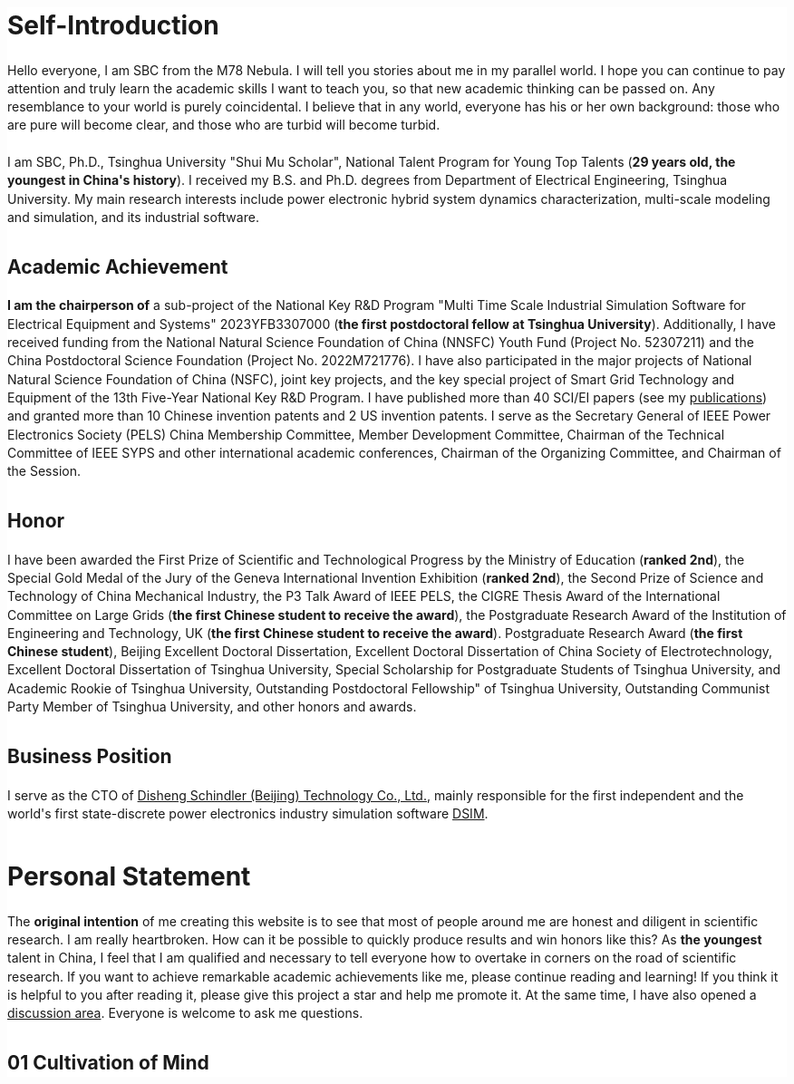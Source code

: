 # Self-Introduction
Hello everyone, I am SBC from the M78 Nebula. I will tell you stories about me in my parallel world. I hope you can continue to pay attention and truly learn the academic skills I want to teach you, so that new academic thinking can be passed on. Any resemblance to your world is purely coincidental. I believe that in any world, everyone has his or her own background: those who are pure will become clear, and those who are turbid will become turbid. <br><br>
I am SBC, Ph.D., Tsinghua University "Shui Mu Scholar", National Talent Program for Young Top Talents (**29 years old, the youngest in China's history**). I received my B.S. and Ph.D. degrees from Department of Electrical Engineering, Tsinghua University. My main research interests include power electronic hybrid system dynamics characterization, multi-scale modeling and simulation, and its industrial software.
## Academic Achievement
**I am the chairperson of** a sub-project of the National Key R&D Program "Multi Time Scale Industrial Simulation Software for Electrical Equipment and Systems" 2023YFB3307000 (**the first postdoctoral fellow at Tsinghua University**). Additionally, I have received funding from the National Natural Science Foundation of China (NNSFC) Youth Fund (Project No. 52307211) and the China Postdoctoral Science Foundation (Project No. 2022M721776). I have also participated in the major projects of National Natural Science Foundation of China (NSFC), joint key projects, and the key special project of Smart Grid Technology and Equipment of the 13th Five-Year National Key R&D Program. I have published more than 40 SCI/EI papers (see my [publications](https://github.com/ShiArthur03/ShiArthur03/tree/main/06_Publication)) and granted more than 10 Chinese invention patents and 2 US invention patents. I serve as the Secretary General of IEEE Power Electronics Society (PELS) China Membership Committee, Member Development Committee, Chairman of the Technical Committee of IEEE SYPS and other international academic conferences, Chairman of the Organizing Committee, and Chairman of the Session.
## Honor
I have been awarded the First Prize of Scientific and Technological Progress by the Ministry of Education (**ranked 2nd**), the Special Gold Medal of the Jury of the Geneva International Invention Exhibition (**ranked 2nd**), the Second Prize of Science and Technology of China Mechanical Industry, the P3 Talk Award of IEEE PELS, the CIGRE Thesis Award of the International Committee on Large Grids (**the first Chinese student to receive the award**), the Postgraduate Research Award of the Institution of Engineering and Technology, UK (**the first Chinese student to receive the award**). Postgraduate Research Award (**the first Chinese student**), Beijing Excellent Doctoral Dissertation, Excellent Doctoral Dissertation of China Society of Electrotechnology, Excellent Doctoral Dissertation of Tsinghua University, Special Scholarship for Postgraduate Students of Tsinghua University, and Academic Rookie of Tsinghua University, Outstanding Postdoctoral Fellowship" of Tsinghua University, Outstanding Communist Party Member of Tsinghua University, and other honors and awards.
## Business Position
I serve as the CTO of [Disheng Schindler (Beijing) Technology Co., Ltd.](https://aiqicha.baidu.com/company_detail_30569654382795?tab=certRecord), mainly responsible for the first independent and the world's first state-discrete power electronics industry simulation software [DSIM](https://www.dsimtechnology.com/sy).
# Personal Statement
The **original intention** of me creating this website is to see that most of people around me are honest and diligent in scientific research. I am really heartbroken. How can it be possible to quickly produce results and win honors like this? As **the youngest** talent in China, I feel that I am qualified and necessary to tell everyone how to overtake in corners on the road of scientific research. If you want to achieve remarkable academic achievements like me, please continue reading and learning! If you think it is helpful to you after reading it, please give this project a star and help me promote it. At the same time, I have also opened a [discussion area](https://github.com/ShiArthur03/ShiArthur03/discussions). Everyone is welcome to ask me questions.
## 01 Cultivation of Mind